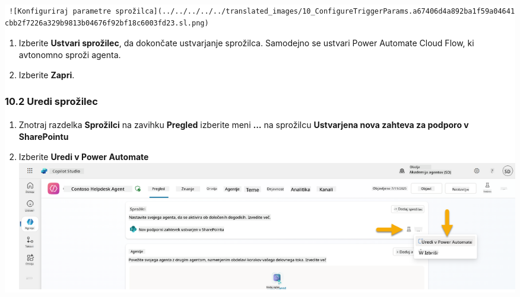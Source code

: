      ![Konfiguriraj parametre sprožilca](../../../../../translated_images/10_ConfigureTriggerParams.a67406d4a892ba1f59a04641cbb2f7226a329b9813b04676f92bf18c6003fd23.sl.png)

1. Izberite **Ustvari sprožilec**, da dokončate ustvarjanje sprožilca. Samodejno se ustvari Power Automate Cloud Flow, ki avtonomno sproži agenta.

1. Izberite **Zapri**.

### 10.2 Uredi sprožilec

1. Znotraj razdelka **Sprožilci** na zavihku **Pregled** izberite meni **...** na sprožilcu **Ustvarjena nova zahteva za podporo v SharePointu**

1. Izberite **Uredi v Power Automate**  
   ![Uredi sprožilec v Power Automate](../../../../../translated_images/10_EditTriggerInPowerAutomate.d99effb8145d40bd4d655021e0a34abf59ba23ff5e94bcae07e7e6711a52eff0.sl.png)
